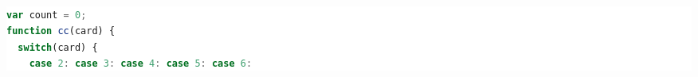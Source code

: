 ```js
var count = 0;
function cc(card) {
  switch(card) {
    case 2: case 3: case 4: case 5: case 6:

